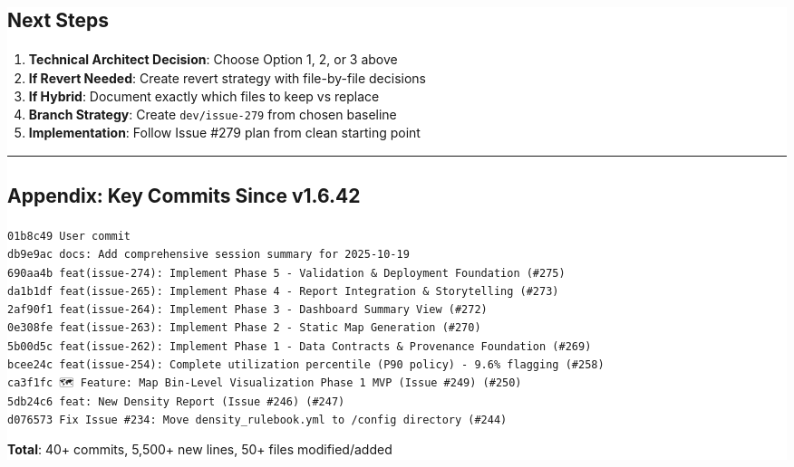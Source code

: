 
## Next Steps

1. **Technical Architect Decision**: Choose Option 1, 2, or 3 above
2. **If Revert Needed**: Create revert strategy with file-by-file decisions
3. **If Hybrid**: Document exactly which files to keep vs replace
4. **Branch Strategy**: Create `dev/issue-279` from chosen baseline
5. **Implementation**: Follow Issue #279 plan from clean starting point

---

## Appendix: Key Commits Since v1.6.42

```
01b8c49 User commit
db9e9ac docs: Add comprehensive session summary for 2025-10-19
690aa4b feat(issue-274): Implement Phase 5 - Validation & Deployment Foundation (#275)
da1b1df feat(issue-265): Implement Phase 4 - Report Integration & Storytelling (#273)
2af90f1 feat(issue-264): Implement Phase 3 - Dashboard Summary View (#272)
0e308fe feat(issue-263): Implement Phase 2 - Static Map Generation (#270)
5b00d5c feat(issue-262): Implement Phase 1 - Data Contracts & Provenance Foundation (#269)
bcee24c feat(issue-254): Complete utilization percentile (P90 policy) - 9.6% flagging (#258)
ca3f1fc 🗺️ Feature: Map Bin-Level Visualization Phase 1 MVP (Issue #249) (#250)
5db24c6 feat: New Density Report (Issue #246) (#247)
d076573 Fix Issue #234: Move density_rulebook.yml to /config directory (#244)
```

**Total**: 40+ commits, 5,500+ new lines, 50+ files modified/added

